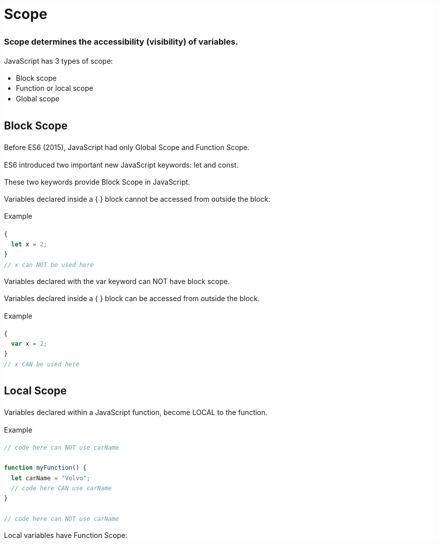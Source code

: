 # Scope

### Scope determines the accessibility (visibility) of variables.

JavaScript has 3 types of scope:

- Block scope
- Function or local scope
- Global scope

## Block Scope
  Before ES6 (2015), JavaScript had only Global Scope and Function Scope.

  ES6 introduced two important new JavaScript keywords: let and const.

  These two keywords provide Block Scope in JavaScript.

  Variables declared inside a { } block cannot be accessed from outside the block:

Example
```javascript
{
  let x = 2;
}
// x can NOT be used here
```
Variables declared with the var keyword can NOT have block scope.

Variables declared inside a { } block can be accessed from outside the block.

Example
```javascript
{
  var x = 2;
}
// x CAN be used here
```
## Local Scope
Variables declared within a JavaScript function, become LOCAL to the function.

Example
```javascript
// code here can NOT use carName

function myFunction() {
  let carName = "Volvo";
  // code here CAN use carName
}

// code here can NOT use carName
```
Local variables have Function Scope:
